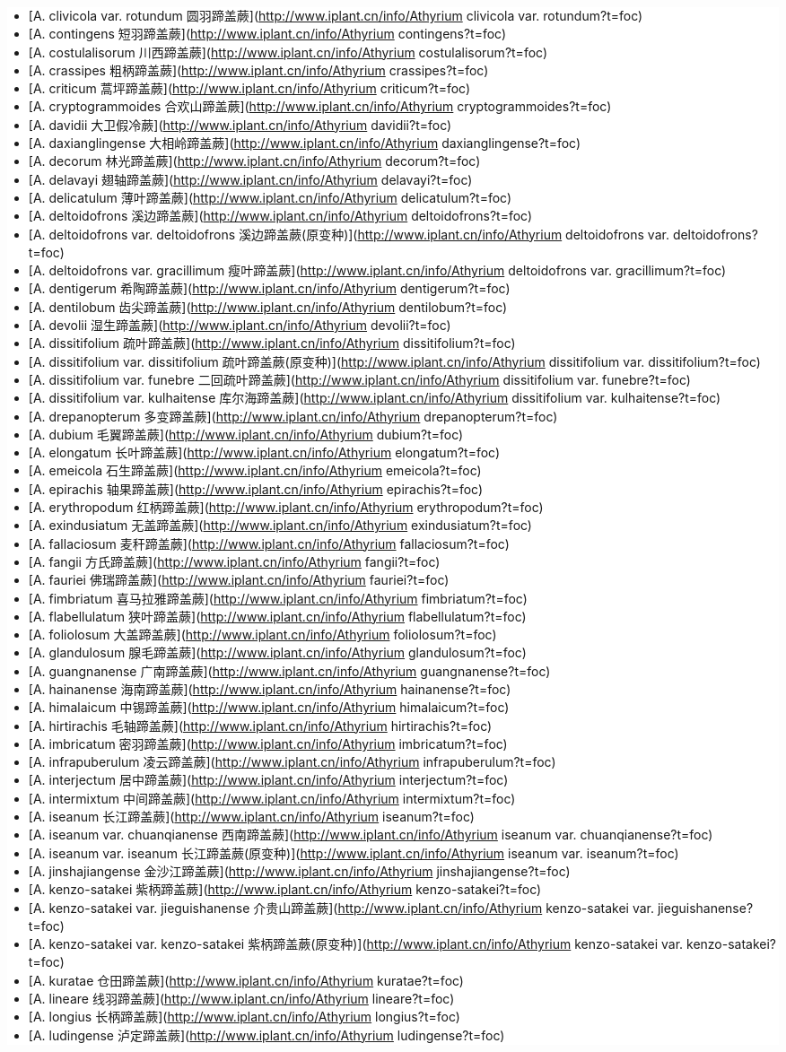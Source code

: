 * [A.  clivicola var. rotundum  圆羽蹄盖蕨](http://www.iplant.cn/info/Athyrium clivicola var. rotundum?t=foc)
* [A.  contingens  短羽蹄盖蕨](http://www.iplant.cn/info/Athyrium contingens?t=foc)
* [A.  costulalisorum  川西蹄盖蕨](http://www.iplant.cn/info/Athyrium costulalisorum?t=foc)
* [A.  crassipes  粗柄蹄盖蕨](http://www.iplant.cn/info/Athyrium crassipes?t=foc)
* [A.  criticum  蒿坪蹄盖蕨](http://www.iplant.cn/info/Athyrium criticum?t=foc)
* [A.  cryptogrammoides  合欢山蹄盖蕨](http://www.iplant.cn/info/Athyrium cryptogrammoides?t=foc)
* [A.  davidii  大卫假冷蕨](http://www.iplant.cn/info/Athyrium davidii?t=foc)
* [A.  daxianglingense  大相岭蹄盖蕨](http://www.iplant.cn/info/Athyrium daxianglingense?t=foc)
* [A.  decorum  林光蹄盖蕨](http://www.iplant.cn/info/Athyrium decorum?t=foc)
* [A.  delavayi  翅轴蹄盖蕨](http://www.iplant.cn/info/Athyrium delavayi?t=foc)
* [A.  delicatulum  薄叶蹄盖蕨](http://www.iplant.cn/info/Athyrium delicatulum?t=foc)
* [A.  deltoidofrons  溪边蹄盖蕨](http://www.iplant.cn/info/Athyrium deltoidofrons?t=foc)
* [A.  deltoidofrons var. deltoidofrons  溪边蹄盖蕨(原变种)](http://www.iplant.cn/info/Athyrium deltoidofrons var. deltoidofrons?t=foc)
* [A.  deltoidofrons var. gracillimum  瘦叶蹄盖蕨](http://www.iplant.cn/info/Athyrium deltoidofrons var. gracillimum?t=foc)
* [A.  dentigerum  希陶蹄盖蕨](http://www.iplant.cn/info/Athyrium dentigerum?t=foc)
* [A.  dentilobum  齿尖蹄盖蕨](http://www.iplant.cn/info/Athyrium dentilobum?t=foc)
* [A.  devolii  湿生蹄盖蕨](http://www.iplant.cn/info/Athyrium devolii?t=foc)
* [A.  dissitifolium  疏叶蹄盖蕨](http://www.iplant.cn/info/Athyrium dissitifolium?t=foc)
* [A.  dissitifolium var. dissitifolium  疏叶蹄盖蕨(原变种)](http://www.iplant.cn/info/Athyrium dissitifolium var. dissitifolium?t=foc)
* [A.  dissitifolium var. funebre  二回疏叶蹄盖蕨](http://www.iplant.cn/info/Athyrium dissitifolium var. funebre?t=foc)
* [A.  dissitifolium var. kulhaitense  库尔海蹄盖蕨](http://www.iplant.cn/info/Athyrium dissitifolium var. kulhaitense?t=foc)
* [A.  drepanopterum  多变蹄盖蕨](http://www.iplant.cn/info/Athyrium drepanopterum?t=foc)
* [A.  dubium  毛翼蹄盖蕨](http://www.iplant.cn/info/Athyrium dubium?t=foc)
* [A.  elongatum  长叶蹄盖蕨](http://www.iplant.cn/info/Athyrium elongatum?t=foc)
* [A.  emeicola  石生蹄盖蕨](http://www.iplant.cn/info/Athyrium emeicola?t=foc)
* [A.  epirachis  轴果蹄盖蕨](http://www.iplant.cn/info/Athyrium epirachis?t=foc)
* [A.  erythropodum  红柄蹄盖蕨](http://www.iplant.cn/info/Athyrium erythropodum?t=foc)
* [A.  exindusiatum  无盖蹄盖蕨](http://www.iplant.cn/info/Athyrium exindusiatum?t=foc)
* [A.  fallaciosum  麦秆蹄盖蕨](http://www.iplant.cn/info/Athyrium fallaciosum?t=foc)
* [A.  fangii  方氏蹄盖蕨](http://www.iplant.cn/info/Athyrium fangii?t=foc)
* [A.  fauriei  佛瑞蹄盖蕨](http://www.iplant.cn/info/Athyrium fauriei?t=foc)
* [A.  fimbriatum  喜马拉雅蹄盖蕨](http://www.iplant.cn/info/Athyrium fimbriatum?t=foc)
* [A.  flabellulatum  狭叶蹄盖蕨](http://www.iplant.cn/info/Athyrium flabellulatum?t=foc)
* [A.  foliolosum  大盖蹄盖蕨](http://www.iplant.cn/info/Athyrium foliolosum?t=foc)
* [A.  glandulosum  腺毛蹄盖蕨](http://www.iplant.cn/info/Athyrium glandulosum?t=foc)
* [A.  guangnanense  广南蹄盖蕨](http://www.iplant.cn/info/Athyrium guangnanense?t=foc)
* [A.  hainanense  海南蹄盖蕨](http://www.iplant.cn/info/Athyrium hainanense?t=foc)
* [A.  himalaicum  中锡蹄盖蕨](http://www.iplant.cn/info/Athyrium himalaicum?t=foc)
* [A.  hirtirachis  毛轴蹄盖蕨](http://www.iplant.cn/info/Athyrium hirtirachis?t=foc)
* [A.  imbricatum  密羽蹄盖蕨](http://www.iplant.cn/info/Athyrium imbricatum?t=foc)
* [A.  infrapuberulum  凌云蹄盖蕨](http://www.iplant.cn/info/Athyrium infrapuberulum?t=foc)
* [A.  interjectum  居中蹄盖蕨](http://www.iplant.cn/info/Athyrium interjectum?t=foc)
* [A.  intermixtum  中间蹄盖蕨](http://www.iplant.cn/info/Athyrium intermixtum?t=foc)
* [A.  iseanum  长江蹄盖蕨](http://www.iplant.cn/info/Athyrium iseanum?t=foc)
* [A.  iseanum var. chuanqianense  西南蹄盖蕨](http://www.iplant.cn/info/Athyrium iseanum var. chuanqianense?t=foc)
* [A.  iseanum var. iseanum  长江蹄盖蕨(原变种)](http://www.iplant.cn/info/Athyrium iseanum var. iseanum?t=foc)
* [A.  jinshajiangense  金沙江蹄盖蕨](http://www.iplant.cn/info/Athyrium jinshajiangense?t=foc)
* [A.  kenzo-satakei  紫柄蹄盖蕨](http://www.iplant.cn/info/Athyrium kenzo-satakei?t=foc)
* [A.  kenzo-satakei var. jieguishanense  介贵山蹄盖蕨](http://www.iplant.cn/info/Athyrium kenzo-satakei var. jieguishanense?t=foc)
* [A.  kenzo-satakei var. kenzo-satakei  紫柄蹄盖蕨(原变种)](http://www.iplant.cn/info/Athyrium kenzo-satakei var. kenzo-satakei?t=foc)
* [A.  kuratae  仓田蹄盖蕨](http://www.iplant.cn/info/Athyrium kuratae?t=foc)
* [A.  lineare  线羽蹄盖蕨](http://www.iplant.cn/info/Athyrium lineare?t=foc)
* [A.  longius  长柄蹄盖蕨](http://www.iplant.cn/info/Athyrium longius?t=foc)
* [A.  ludingense  泸定蹄盖蕨](http://www.iplant.cn/info/Athyrium ludingense?t=foc)